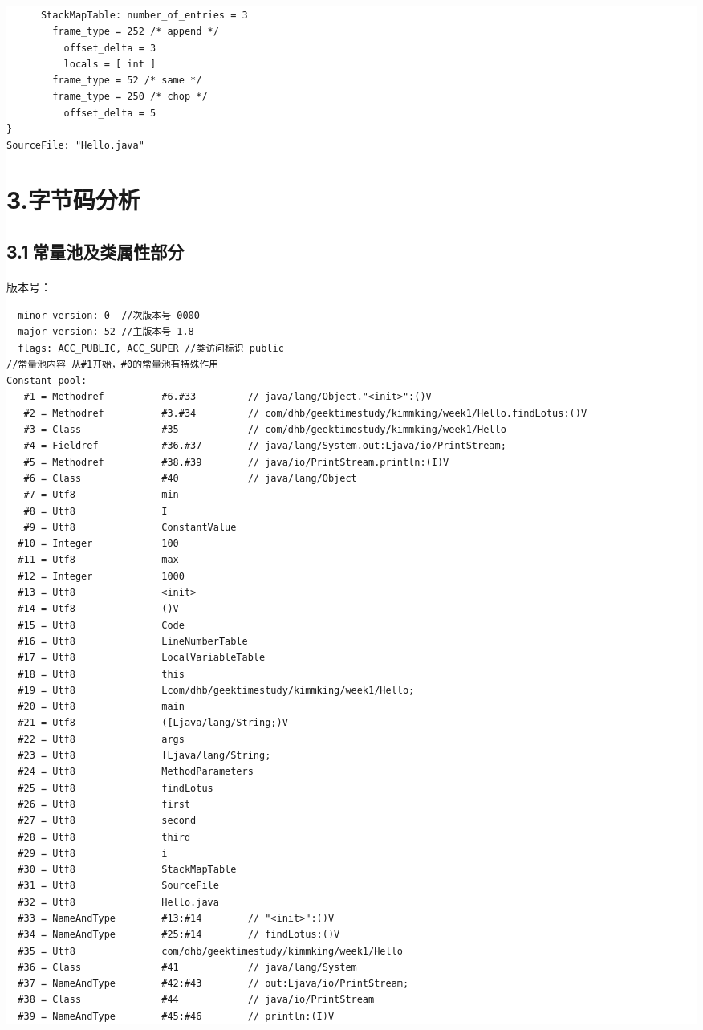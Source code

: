 ```
      StackMapTable: number_of_entries = 3
        frame_type = 252 /* append */
          offset_delta = 3
          locals = [ int ]
        frame_type = 52 /* same */
        frame_type = 250 /* chop */
          offset_delta = 5
}
SourceFile: "Hello.java"
```

# 3.字节码分析

## 3.1 常量池及类属性部分
版本号：
```
  minor version: 0  //次版本号 0000
  major version: 52 //主版本号 1.8
  flags: ACC_PUBLIC, ACC_SUPER //类访问标识 public
//常量池内容 从#1开始，#0的常量池有特殊作用
Constant pool:
   #1 = Methodref          #6.#33         // java/lang/Object."<init>":()V
   #2 = Methodref          #3.#34         // com/dhb/geektimestudy/kimmking/week1/Hello.findLotus:()V
   #3 = Class              #35            // com/dhb/geektimestudy/kimmking/week1/Hello
   #4 = Fieldref           #36.#37        // java/lang/System.out:Ljava/io/PrintStream;
   #5 = Methodref          #38.#39        // java/io/PrintStream.println:(I)V
   #6 = Class              #40            // java/lang/Object
   #7 = Utf8               min
   #8 = Utf8               I
   #9 = Utf8               ConstantValue
  #10 = Integer            100
  #11 = Utf8               max
  #12 = Integer            1000
  #13 = Utf8               <init>
  #14 = Utf8               ()V
  #15 = Utf8               Code
  #16 = Utf8               LineNumberTable
  #17 = Utf8               LocalVariableTable
  #18 = Utf8               this
  #19 = Utf8               Lcom/dhb/geektimestudy/kimmking/week1/Hello;
  #20 = Utf8               main
  #21 = Utf8               ([Ljava/lang/String;)V
  #22 = Utf8               args
  #23 = Utf8               [Ljava/lang/String;
  #24 = Utf8               MethodParameters
  #25 = Utf8               findLotus
  #26 = Utf8               first
  #27 = Utf8               second
  #28 = Utf8               third
  #29 = Utf8               i
  #30 = Utf8               StackMapTable
  #31 = Utf8               SourceFile
  #32 = Utf8               Hello.java
  #33 = NameAndType        #13:#14        // "<init>":()V
  #34 = NameAndType        #25:#14        // findLotus:()V
  #35 = Utf8               com/dhb/geektimestudy/kimmking/week1/Hello
  #36 = Class              #41            // java/lang/System
  #37 = NameAndType        #42:#43        // out:Ljava/io/PrintStream;
  #38 = Class              #44            // java/io/PrintStream
  #39 = NameAndType        #45:#46        // println:(I)V
```